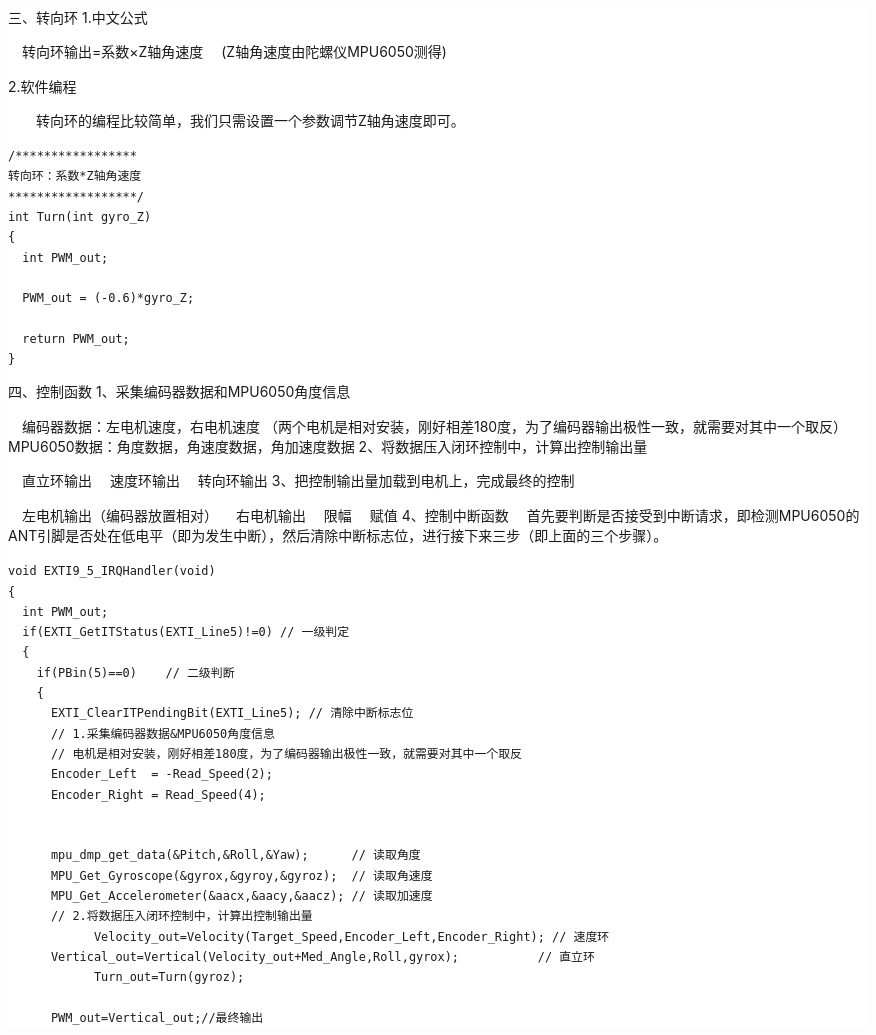 三、转向环
1.中文公式

 转向环输出=系数×Z轴角速度
 (Z轴角速度由陀螺仪MPU6050测得)

2.软件编程

  转向环的编程比较简单，我们只需设置一个参数调节Z轴角速度即可。

```
/*****************  
转向环：系数*Z轴角速度
******************/
int Turn(int gyro_Z)
{
  int PWM_out;

  PWM_out = (-0.6)*gyro_Z;

  return PWM_out;
}
```

四、控制函数
1、采集编码器数据和MPU6050角度信息

 编码器数据：左电机速度，右电机速度
（两个电机是相对安装，刚好相差180度，为了编码器输出极性一致，就需要对其中一个取反）
 MPU6050数据：角度数据，角速度数据，角加速度数据
2、将数据压入闭环控制中，计算出控制输出量

 直立环输出
 速度环输出
 转向环输出
3、把控制输出量加载到电机上，完成最终的控制

 左电机输出（编码器放置相对）
 右电机输出
 限幅
 赋值
4、控制中断函数
 首先要判断是否接受到中断请求，即检测MPU6050的ANT引脚是否处在低电平（即为发生中断），然后清除中断标志位，进行接下来三步（即上面的三个步骤）。

```
void EXTI9_5_IRQHandler(void)
{
  int PWM_out;
  if(EXTI_GetITStatus(EXTI_Line5)!=0) // 一级判定
  {
    if(PBin(5)==0)    // 二级判断
    { 
      EXTI_ClearITPendingBit(EXTI_Line5); // 清除中断标志位
      // 1.采集编码器数据&MPU6050角度信息
      // 电机是相对安装，刚好相差180度，为了编码器输出极性一致，就需要对其中一个取反
      Encoder_Left  = -Read_Speed(2); 
      Encoder_Right = Read_Speed(4);
      

      mpu_dmp_get_data(&Pitch,&Roll,&Yaw);	    // 读取角度
      MPU_Get_Gyroscope(&gyrox,&gyroy,&gyroz);  // 读取角速度
      MPU_Get_Accelerometer(&aacx,&aacy,&aacz); // 读取加速度
      // 2.将数据压入闭环控制中，计算出控制输出量
    		Velocity_out=Velocity(Target_Speed,Encoder_Left,Encoder_Right); // 速度环
      Vertical_out=Vertical(Velocity_out+Med_Angle,Roll,gyrox);			  // 直立环
    		Turn_out=Turn(gyroz);	
      
      PWM_out=Vertical_out;//最终输出
```